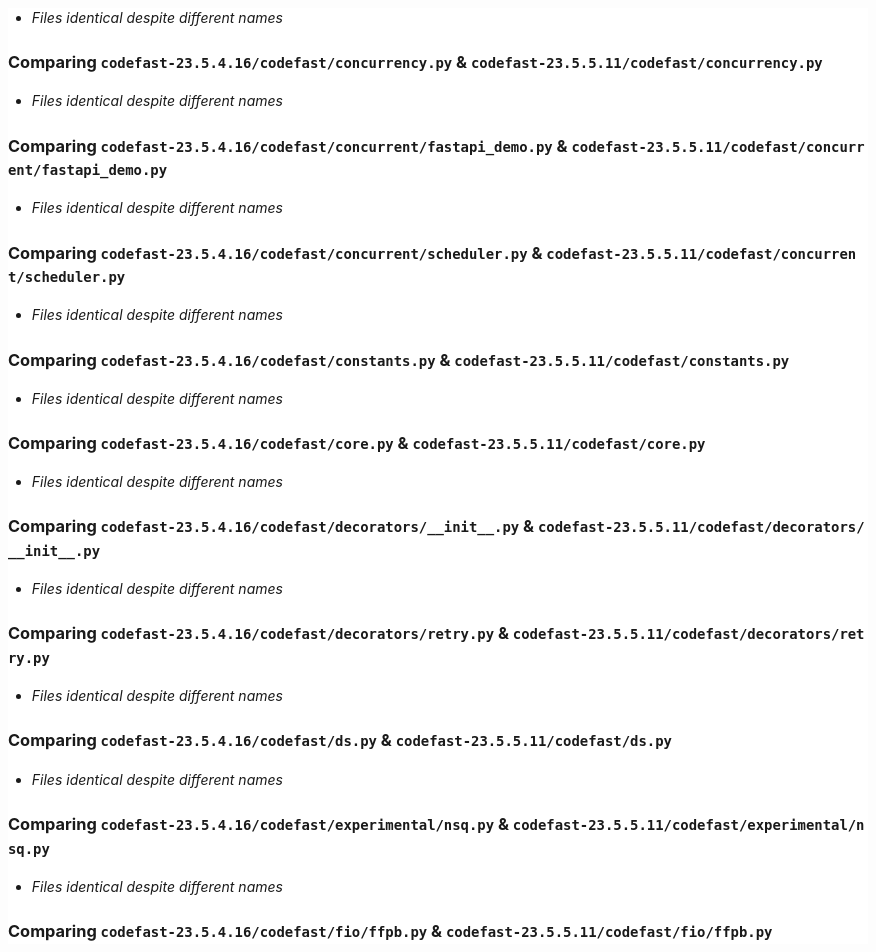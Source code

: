  * *Files identical despite different names*

### Comparing `codefast-23.5.4.16/codefast/concurrency.py` & `codefast-23.5.5.11/codefast/concurrency.py`

 * *Files identical despite different names*

### Comparing `codefast-23.5.4.16/codefast/concurrent/fastapi_demo.py` & `codefast-23.5.5.11/codefast/concurrent/fastapi_demo.py`

 * *Files identical despite different names*

### Comparing `codefast-23.5.4.16/codefast/concurrent/scheduler.py` & `codefast-23.5.5.11/codefast/concurrent/scheduler.py`

 * *Files identical despite different names*

### Comparing `codefast-23.5.4.16/codefast/constants.py` & `codefast-23.5.5.11/codefast/constants.py`

 * *Files identical despite different names*

### Comparing `codefast-23.5.4.16/codefast/core.py` & `codefast-23.5.5.11/codefast/core.py`

 * *Files identical despite different names*

### Comparing `codefast-23.5.4.16/codefast/decorators/__init__.py` & `codefast-23.5.5.11/codefast/decorators/__init__.py`

 * *Files identical despite different names*

### Comparing `codefast-23.5.4.16/codefast/decorators/retry.py` & `codefast-23.5.5.11/codefast/decorators/retry.py`

 * *Files identical despite different names*

### Comparing `codefast-23.5.4.16/codefast/ds.py` & `codefast-23.5.5.11/codefast/ds.py`

 * *Files identical despite different names*

### Comparing `codefast-23.5.4.16/codefast/experimental/nsq.py` & `codefast-23.5.5.11/codefast/experimental/nsq.py`

 * *Files identical despite different names*

### Comparing `codefast-23.5.4.16/codefast/fio/ffpb.py` & `codefast-23.5.5.11/codefast/fio/ffpb.py`

